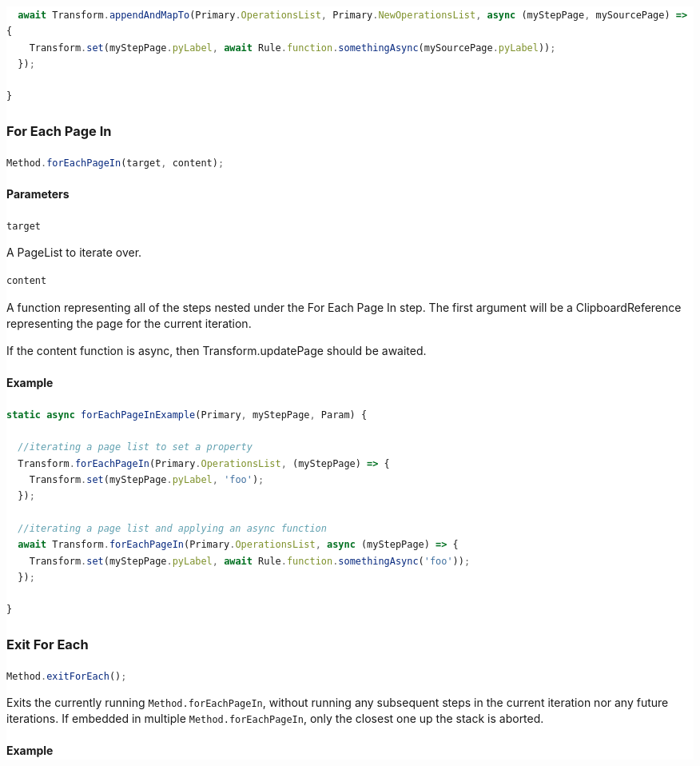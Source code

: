 ```javascript
  await Transform.appendAndMapTo(Primary.OperationsList, Primary.NewOperationsList, async (myStepPage, mySourcePage) => {
    Transform.set(myStepPage.pyLabel, await Rule.function.somethingAsync(mySourcePage.pyLabel));
  });

}
```

### For Each Page In

```javascript
Method.forEachPageIn(target, content);
```

#### Parameters

`target`

A PageList to iterate over.

`content`

A function representing all of the steps nested under the For Each Page In step. The first argument will be a ClipboardReference representing the page for the current iteration.

If the content function is async, then Transform.updatePage should be awaited.

#### Example

```javascript
static async forEachPageInExample(Primary, myStepPage, Param) {

  //iterating a page list to set a property
  Transform.forEachPageIn(Primary.OperationsList, (myStepPage) => {
    Transform.set(myStepPage.pyLabel, 'foo');
  });

  //iterating a page list and applying an async function
  await Transform.forEachPageIn(Primary.OperationsList, async (myStepPage) => {
    Transform.set(myStepPage.pyLabel, await Rule.function.somethingAsync('foo'));
  });

}
```

### Exit For Each

```javascript
Method.exitForEach();
```

Exits the currently running `Method.forEachPageIn`, without running any subsequent steps in the current iteration nor any future iterations. If embedded in multiple `Method.forEachPageIn`, only the closest one up the stack is aborted.

#### Example
